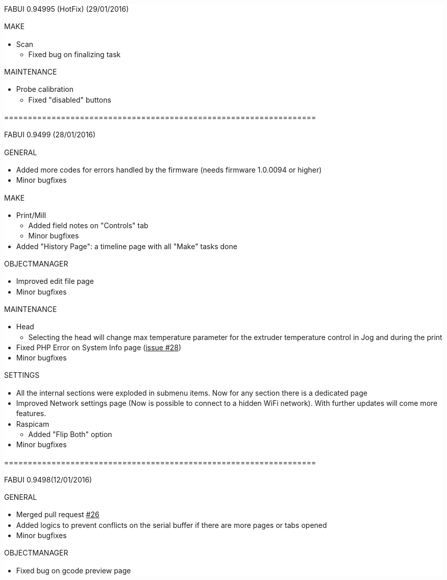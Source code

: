 FABUI 0.94995 (HotFix) (29/01/2016)

MAKE
- Scan
	- Fixed bug on finalizing task

MAINTENANCE
- Probe calibration
	- Fixed "disabled" buttons

==================================================================

FABUI 0.9499 (28/01/2016)

GENERAL
- Added more codes for errors handled by the firmware (needs firmware 1.0.0094 or higher)
- Minor bugfixes

MAKE
- Print/Mill
	- Added field notes on "Controls" tab
	- Minor bugfixes
- Added "History Page": a timeline page with all "Make" tasks done

OBJECTMANAGER
- Improved edit file page
- Minor bugfixes

MAINTENANCE
- Head
	- Selecting the head will change max temperature parameter for the extruder temperature control in Jog and during the print
- Fixed PHP Error on System Info page (<a target="_blank" href="https://github.com/FABtotum/FAB-UI/issues/28">issue #28</a>)
- Minor bugfixes

SETTINGS
- All the internal sections were exploded in submenu items. Now for any section there is a dedicated page
- Improved Network settings page (Now is possible to connect to a hidden WiFi network). With further updates will come more features.
- Raspicam
	- Added "Flip Both" option
- Minor bugfixes

==================================================================

FABUI 0.9498(12/01/2016)

GENERAL
- Merged pull request <a target="_blank" href="https://github.com/FABtotum/FAB-UI/pull/26">#26</a>
- Added logics to prevent conflicts on the serial buffer if there are more pages or tabs opened
- Minor bugfixes

OBJECTMANAGER
- Fixed bug on gcode preview page
